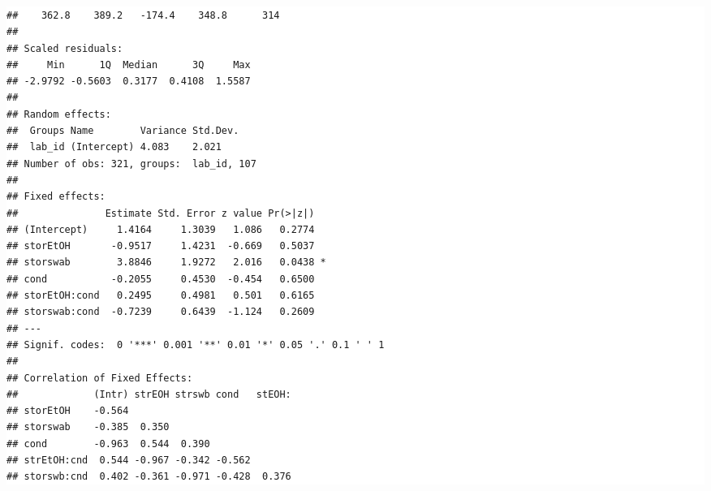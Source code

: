     ##    362.8    389.2   -174.4    348.8      314 
    ## 
    ## Scaled residuals: 
    ##     Min      1Q  Median      3Q     Max 
    ## -2.9792 -0.5603  0.3177  0.4108  1.5587 
    ## 
    ## Random effects:
    ##  Groups Name        Variance Std.Dev.
    ##  lab_id (Intercept) 4.083    2.021   
    ## Number of obs: 321, groups:  lab_id, 107
    ## 
    ## Fixed effects:
    ##               Estimate Std. Error z value Pr(>|z|)  
    ## (Intercept)     1.4164     1.3039   1.086   0.2774  
    ## storEtOH       -0.9517     1.4231  -0.669   0.5037  
    ## storswab        3.8846     1.9272   2.016   0.0438 *
    ## cond           -0.2055     0.4530  -0.454   0.6500  
    ## storEtOH:cond   0.2495     0.4981   0.501   0.6165  
    ## storswab:cond  -0.7239     0.6439  -1.124   0.2609  
    ## ---
    ## Signif. codes:  0 '***' 0.001 '**' 0.01 '*' 0.05 '.' 0.1 ' ' 1
    ## 
    ## Correlation of Fixed Effects:
    ##             (Intr) strEOH strswb cond   stEOH:
    ## storEtOH    -0.564                            
    ## storswab    -0.385  0.350                     
    ## cond        -0.963  0.544  0.390              
    ## strEtOH:cnd  0.544 -0.967 -0.342 -0.562       
    ## storswb:cnd  0.402 -0.361 -0.971 -0.428  0.376
